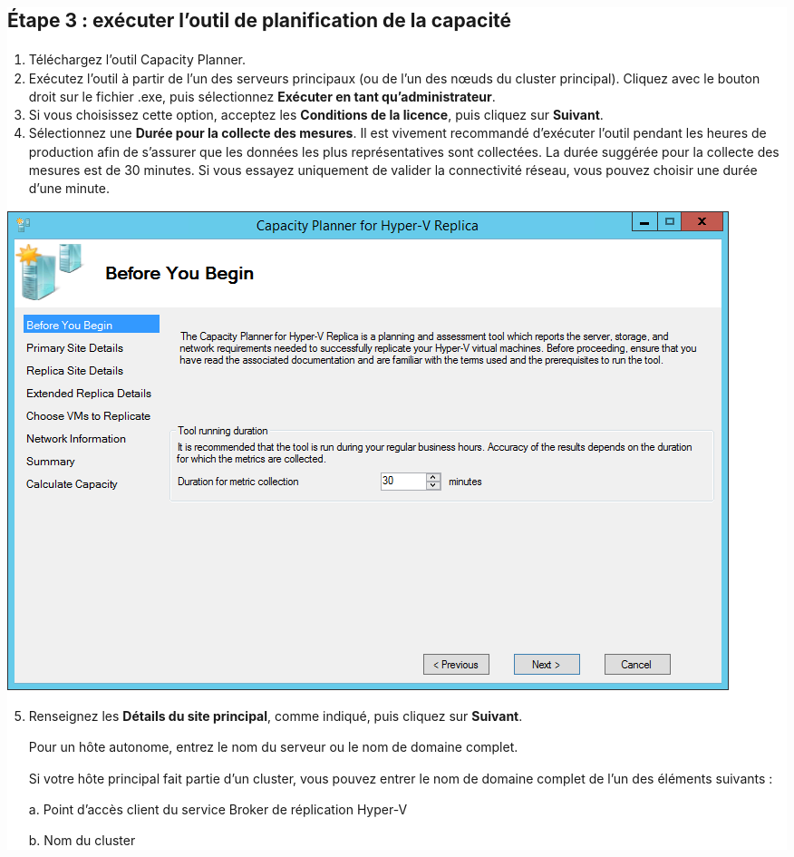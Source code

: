 
## Étape 3 : exécuter l’outil de planification de la capacité
1. Téléchargez l’outil Capacity Planner.
2. Exécutez l’outil à partir de l’un des serveurs principaux (ou de l’un des nœuds du cluster principal). Cliquez avec le bouton droit sur le fichier .exe, puis sélectionnez **Exécuter en tant qu’administrateur**.
3. Si vous choisissez cette option, acceptez les **Conditions de la licence**, puis cliquez sur **Suivant**.
4. Sélectionnez une **Durée pour la collecte des mesures**. Il est vivement recommandé d’exécuter l’outil pendant les heures de production afin de s’assurer que les données les plus représentatives sont collectées. La durée suggérée pour la collecte des mesures est de 30 minutes. Si vous essayez uniquement de valider la connectivité réseau, vous pouvez choisir une durée d’une minute.

![](./media/site-recovery-capacity-planning-for-hyper-v-replication/image2.png)

5. Renseignez les **Détails du site principal**, comme indiqué, puis cliquez sur **Suivant**.

	Pour un hôte autonome, entrez le nom du serveur ou le nom de domaine complet.

	Si votre hôte principal fait partie d’un cluster, vous pouvez entrer le nom de domaine complet de l’un des éléments suivants :

	a. Point d’accès client du service Broker de réplication Hyper-V

	b. Nom du cluster

